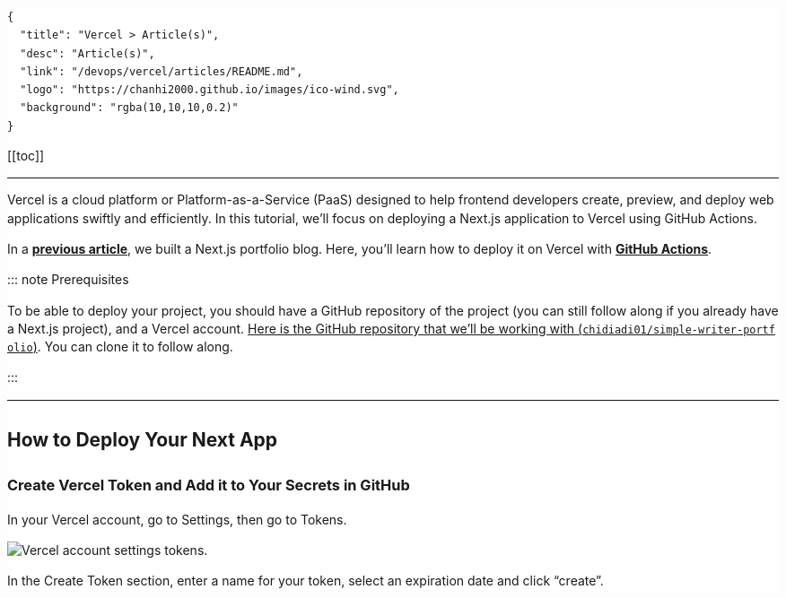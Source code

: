 ```component VPCard
{
  "title": "Vercel > Article(s)",
  "desc": "Article(s)",
  "link": "/devops/vercel/articles/README.md",
  "logo": "https://chanhi2000.github.io/images/ico-wind.svg",
  "background": "rgba(10,10,10,0.2)"
}
```

[[toc]]

---

<SiteInfo
  name="How To Deploy To Vercel With GitHub Actions"
  desc="Vercel is a cloud platform or Platform-as-a-Service (PaaS) designed to help frontend developers create, preview, and deploy web applications swiftly and efficiently. In this tutorial, we’ll focus on deploying a Next.js application to Vercel using Git..."
  url="https://freecodecamp.org/news/deploy-to-vercel-with-github-actions"
  logo="https://cdn.freecodecamp.org/universal/favicons/favicon.ico"
  preview="https://cdn.hashnode.com/res/hashnode/image/upload/v1749577622920/8e35a6c1-3f4f-49a3-a4fe-dba80e24eec3.png"/>

Vercel is a cloud platform or Platform-as-a-Service (PaaS) designed to help frontend developers create, preview, and deploy web applications swiftly and efficiently. In this tutorial, we’ll focus on deploying a Next.js application to Vercel using GitHub Actions.

In a [**previous article**](/freecodecamp.org/how-to-build-a-simple-portfolio-blog-with-nextjs.md), we built a Next.js portfolio blog. Here, you’ll learn how to deploy it on Vercel with [**GitHub Actions**](/freecodecamp.org/automate-cicd-with-github-actions-streamline-workflow.md).

::: note Prerequisites

To be able to deploy your project, you should have a GitHub repository of the project (you can still follow along if you already have a Next.js project), and a Vercel account. [Here is the GitHub repository that we’ll be working with (<FontIcon icon="iconfont icon-github"/>`chidiadi01/simple-writer-portfolio`)](https://github.com/chidiadi01/simple-writer-portfolio). You can clone it to follow along.

:::

---

## How to Deploy Your Next App

### Create Vercel Token and Add it to Your Secrets in GitHub

In your Vercel account, go to Settings, then go to Tokens.

![Vercel account settings tokens.](https://cdn.hashnode.com/res/hashnode/image/upload/v1749036906930/1c483351-0e78-4392-a948-53921ba2916c.png)

In the Create Token section, enter a name for your token, select an expiration date and click “create”.

